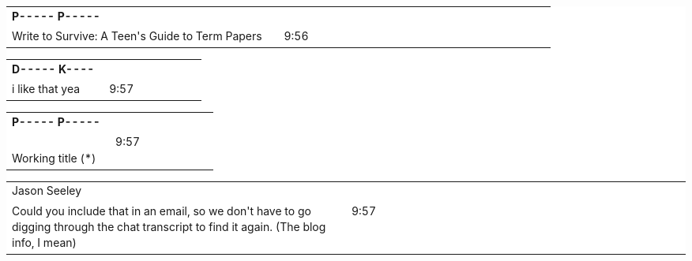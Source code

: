<table>
<colgroup>
<col width="48%" />
<col width="48%" />
</colgroup>
<tbody>
<tr class="odd">
<td align="left"><strong>P----- P-----</strong></td>
<td align="left"></td>
</tr>
<tr class="even">
<td align="left">Write to Survive: A Teen's Guide to Term Papers</td>
<td align="left">9:56</td>
</tr>
</tbody>
</table>

<table>
<colgroup>
<col width="48%" />
<col width="48%" />
</colgroup>
<tbody>
<tr class="odd">
<td align="left"><strong>D----- K----</strong></td>
<td align="left"></td>
</tr>
<tr class="even">
<td align="left">i like that yea</td>
<td align="left">9:57</td>
</tr>
</tbody>
</table>

<table>
<colgroup>
<col width="48%" />
<col width="48%" />
</colgroup>
<tbody>
<tr class="odd">
<td align="left"><strong>P----- P-----</strong></td>
<td align="left"></td>
</tr>
<tr class="even">
<td align="left"><br />Working title (*)</td>
<td align="left">9:57</td>
</tr>
</tbody>
</table>

<table>
<colgroup>
<col width="48%" />
<col width="48%" />
</colgroup>
<tbody>
<tr class="odd">
<td align="left">Jason Seeley</td>
<td align="left"></td>
</tr>
<tr class="even">
<td align="left">Could you include that in an email, so we don't have to go digging through the chat transcript to find it again. (The blog info, I mean)</td>
<td align="left">9:57</td>